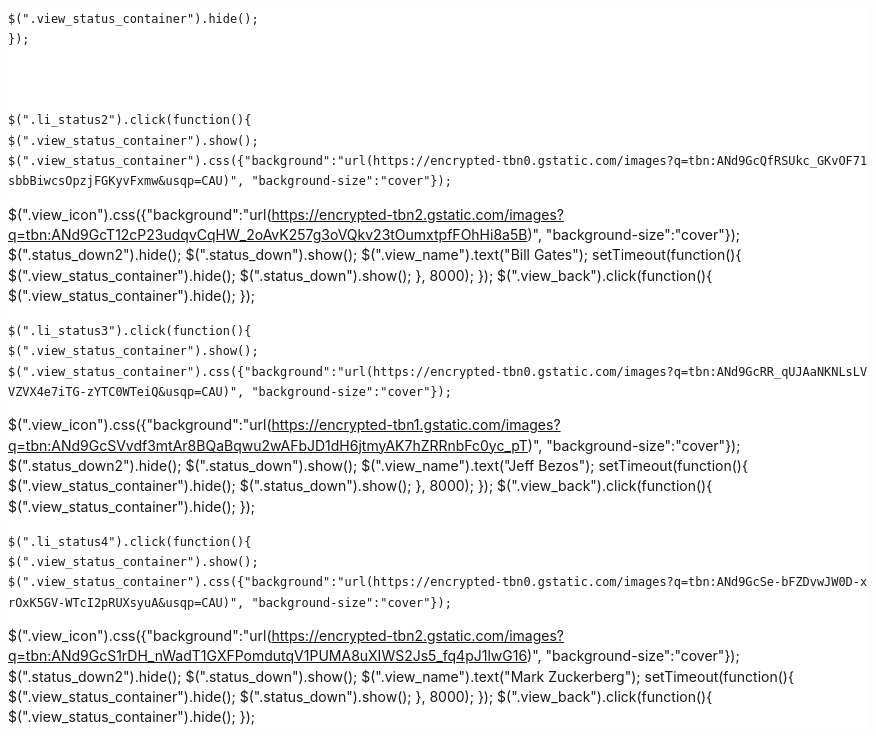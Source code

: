     $(".view_status_container").hide();
    });
    
    
    
    $(".li_status2").click(function(){
    $(".view_status_container").show();
    $(".view_status_container").css({"background":"url(https://encrypted-tbn0.gstatic.com/images?q=tbn:ANd9GcQfRSUkc_GKvOF71sbbBiwcsOpzjFGKyvFxmw&usqp=CAU)", "background-size":"cover"});
$(".view_icon").css({"background":"url(https://encrypted-tbn2.gstatic.com/images?q=tbn:ANd9GcT12cP23udqvCqHW_2oAvK257g3oVQkv23tOumxtpfFOhHi8a5B)", "background-size":"cover"});
    $(".status_down2").hide();
    $(".status_down").show();
    $(".view_name").text("Bill Gates");
    setTimeout(function(){
    $(".view_status_container").hide();
    $(".status_down").show();
    }, 8000);
    });
    $(".view_back").click(function(){
    $(".view_status_container").hide();
    });
    
    
    $(".li_status3").click(function(){
    $(".view_status_container").show();
    $(".view_status_container").css({"background":"url(https://encrypted-tbn0.gstatic.com/images?q=tbn:ANd9GcRR_qUJAaNKNLsLVVZVX4e7iTG-zYTC0WTeiQ&usqp=CAU)", "background-size":"cover"});
$(".view_icon").css({"background":"url(https://encrypted-tbn1.gstatic.com/images?q=tbn:ANd9GcSVvdf3mtAr8BQaBqwu2wAFbJD1dH6jtmyAK7hZRRnbFc0yc_pT)", "background-size":"cover"});
    $(".status_down2").hide();
    $(".status_down").show();
    $(".view_name").text("Jeff Bezos");
    setTimeout(function(){
    $(".view_status_container").hide();
    $(".status_down").show();
    }, 8000);
    });
    $(".view_back").click(function(){
    $(".view_status_container").hide();
    });
    
    $(".li_status4").click(function(){
    $(".view_status_container").show();
    $(".view_status_container").css({"background":"url(https://encrypted-tbn0.gstatic.com/images?q=tbn:ANd9GcSe-bFZDvwJW0D-xrOxK5GV-WTcI2pRUXsyuA&usqp=CAU)", "background-size":"cover"});
$(".view_icon").css({"background":"url(https://encrypted-tbn2.gstatic.com/images?q=tbn:ANd9GcS1rDH_nWadT1GXFPomdutqV1PUMA8uXIWS2Js5_fq4pJ1lwG16)", "background-size":"cover"});
    $(".status_down2").hide();
    $(".status_down").show();
    $(".view_name").text("Mark Zuckerberg");
    setTimeout(function(){
    $(".view_status_container").hide();
    $(".status_down").show();
    }, 8000);
    });
    $(".view_back").click(function(){
    $(".view_status_container").hide();
    });
    